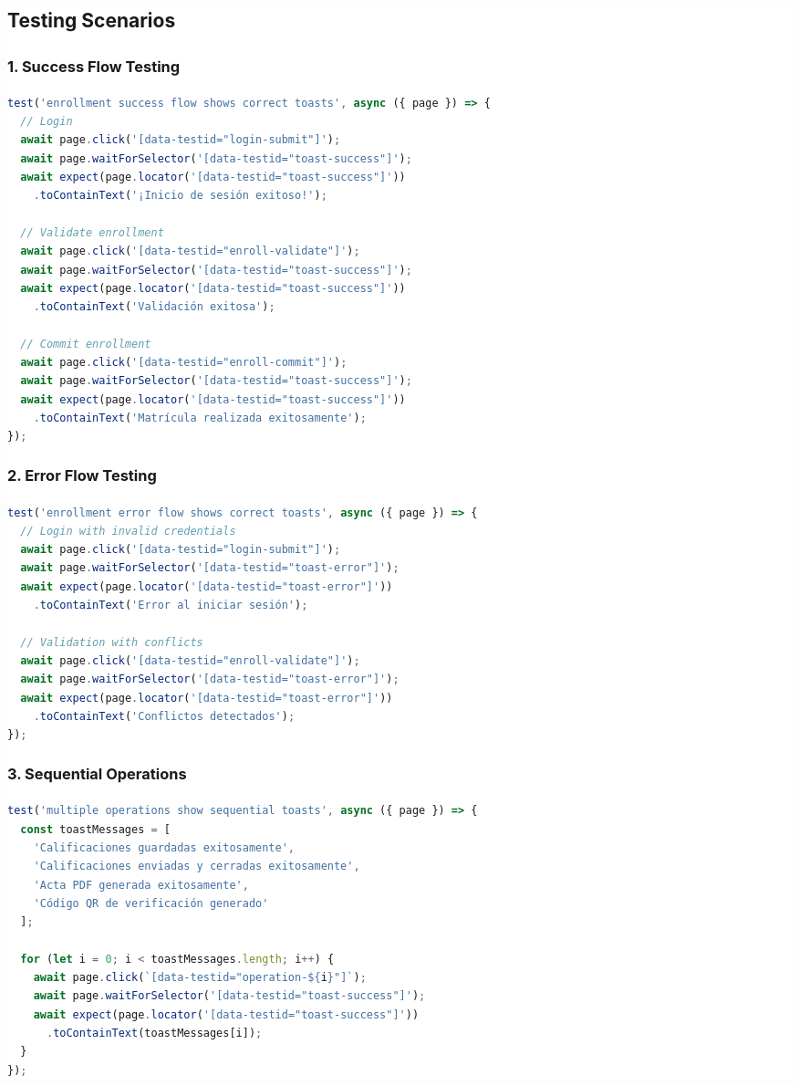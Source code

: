 ## Testing Scenarios

### 1. Success Flow Testing
```javascript
test('enrollment success flow shows correct toasts', async ({ page }) => {
  // Login
  await page.click('[data-testid="login-submit"]');
  await page.waitForSelector('[data-testid="toast-success"]');
  await expect(page.locator('[data-testid="toast-success"]'))
    .toContainText('¡Inicio de sesión exitoso!');
  
  // Validate enrollment
  await page.click('[data-testid="enroll-validate"]');
  await page.waitForSelector('[data-testid="toast-success"]');
  await expect(page.locator('[data-testid="toast-success"]'))
    .toContainText('Validación exitosa');
  
  // Commit enrollment
  await page.click('[data-testid="enroll-commit"]');
  await page.waitForSelector('[data-testid="toast-success"]');
  await expect(page.locator('[data-testid="toast-success"]'))
    .toContainText('Matrícula realizada exitosamente');
});
```

### 2. Error Flow Testing  
```javascript
test('enrollment error flow shows correct toasts', async ({ page }) => {
  // Login with invalid credentials
  await page.click('[data-testid="login-submit"]');
  await page.waitForSelector('[data-testid="toast-error"]');
  await expect(page.locator('[data-testid="toast-error"]'))
    .toContainText('Error al iniciar sesión');
  
  // Validation with conflicts
  await page.click('[data-testid="enroll-validate"]');
  await page.waitForSelector('[data-testid="toast-error"]');
  await expect(page.locator('[data-testid="toast-error"]'))
    .toContainText('Conflictos detectados');
});
```

### 3. Sequential Operations
```javascript
test('multiple operations show sequential toasts', async ({ page }) => {
  const toastMessages = [
    'Calificaciones guardadas exitosamente',
    'Calificaciones enviadas y cerradas exitosamente', 
    'Acta PDF generada exitosamente',
    'Código QR de verificación generado'
  ];
  
  for (let i = 0; i < toastMessages.length; i++) {
    await page.click(`[data-testid="operation-${i}"]`);
    await page.waitForSelector('[data-testid="toast-success"]');
    await expect(page.locator('[data-testid="toast-success"]'))
      .toContainText(toastMessages[i]);
  }
});
```
